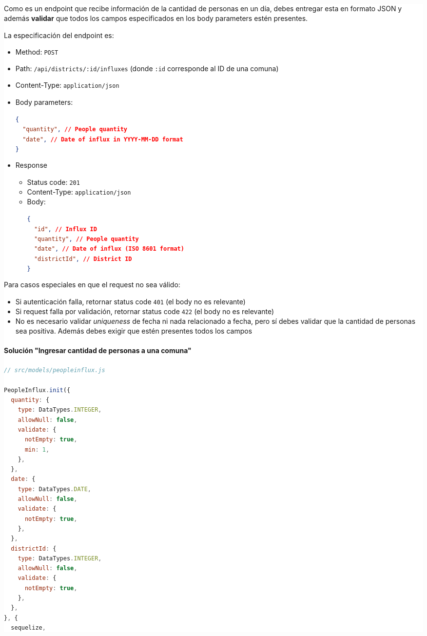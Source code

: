 Como es un endpoint que recibe información de la cantidad de personas en un día, debes entregar esta en formato JSON y además **validar** que todos los campos especificados en los body parameters estén presentes.

La especificación del endpoint es:

- Method: `POST`
- Path: `/api/districts/:id/influxes` (donde `:id` corresponde al ID de una comuna)
- Content-Type: `application/json`
- Body parameters:
  ```json
  {
    "quantity", // People quantity
    "date", // Date of influx in YYYY-MM-DD format
  }
  ```

- Response
    - Status code: `201`
    - Content-Type: `application/json`
    - Body:
        ```json
        {
          "id", // Influx ID
          "quantity", // People quantity
          "date", // Date of influx (ISO 8601 format)
          "districtId", // District ID
        }
        ```

Para casos especiales en que el request no sea válido:

- Si autenticación falla, retornar status code `401` (el body no es relevante)
- Si request falla por validación, retornar status code `422` (el body no es relevante)
- No es necesario validar *uniqueness* de fecha ni nada relacionado a fecha, pero sí debes validar que la cantidad de personas sea positiva. Además debes exigir que estén presentes todos los campos

#### Solución "Ingresar cantidad de personas a una comuna"

```javascript
// src/models/peopleinflux.js

PeopleInflux.init({
  quantity: {
    type: DataTypes.INTEGER,
    allowNull: false,
    validate: {
      notEmpty: true,
      min: 1,
    },
  },
  date: {
    type: DataTypes.DATE,
    allowNull: false,
    validate: {
      notEmpty: true,
    },
  },
  districtId: {
    type: DataTypes.INTEGER,
    allowNull: false,
    validate: {
      notEmpty: true,
    },
  },
}, {
  sequelize,
```